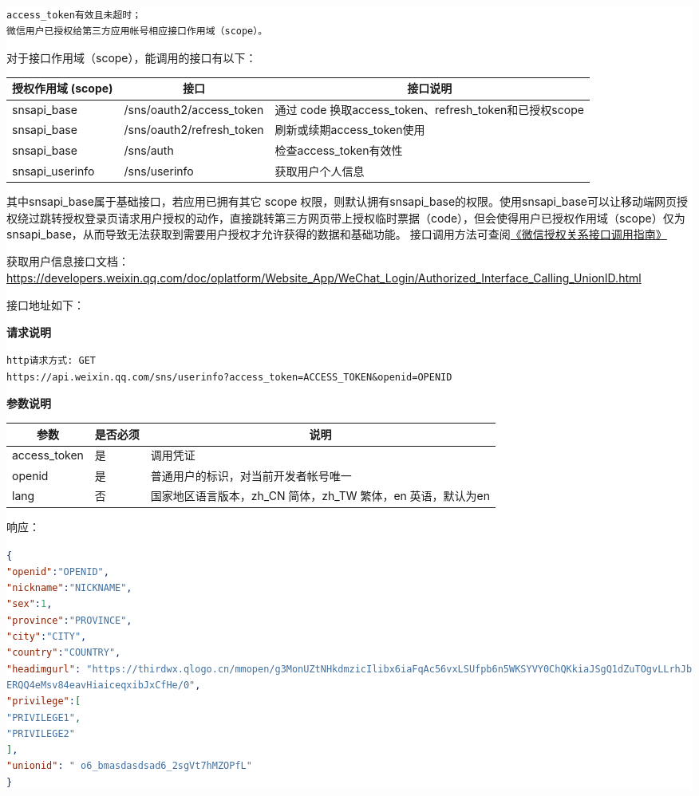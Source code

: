```Plain
access_token有效且未超时；
微信用户已授权给第三方应用帐号相应接口作用域（scope）。
```

对于接口作用域（scope），能调用的接口有以下：

| 授权作用域 (scope) | 接口                      | 接口说明                                               |
| ------------------ | ------------------------- | ------------------------------------------------------ |
| snsapi_base        | /sns/oauth2/access_token  | 通过 code 换取access_token、refresh_token和已授权scope |
| snsapi_base        | /sns/oauth2/refresh_token | 刷新或续期access_token使用                             |
| snsapi_base        | /sns/auth                 | 检查access_token有效性                                 |
| snsapi_userinfo    | /sns/userinfo             | 获取用户个人信息                                       |

其中snsapi_base属于基础接口，若应用已拥有其它 scope 权限，则默认拥有snsapi_base的权限。使用snsapi_base可以让移动端网页授权绕过跳转授权登录页请求用户授权的动作，直接跳转第三方网页带上授权临时票据（code），但会使得用户已授权作用域（scope）仅为snsapi_base，从而导致无法获取到需要用户授权才允许获得的数据和基础功能。 接口调用方法可查阅[《微信授权关系接口调用指南》](https://developers.weixin.qq.com/doc/oplatform/Website_App/WeChat_Login/Authorized_Interface_Calling_UnionID.html)

获取用户信息接口文档：https://developers.weixin.qq.com/doc/oplatform/Website_App/WeChat_Login/Authorized_Interface_Calling_UnionID.html

接口地址如下：

**请求说明**

```
http请求方式: GET
https://api.weixin.qq.com/sns/userinfo?access_token=ACCESS_TOKEN&openid=OPENID
```

**参数说明**

| 参数         | 是否必须 | 说明                                                        |
| ------------ | -------- | ----------------------------------------------------------- |
| access_token | 是       | 调用凭证                                                    |
| openid       | 是       | 普通用户的标识，对当前开发者帐号唯一                        |
| lang         | 否       | 国家地区语言版本，zh_CN 简体，zh_TW 繁体，en 英语，默认为en |

响应：

```json
{
"openid":"OPENID",
"nickname":"NICKNAME",
"sex":1,
"province":"PROVINCE",
"city":"CITY",
"country":"COUNTRY",
"headimgurl": "https://thirdwx.qlogo.cn/mmopen/g3MonUZtNHkdmzicIlibx6iaFqAc56vxLSUfpb6n5WKSYVY0ChQKkiaJSgQ1dZuTOgvLLrhJbERQQ4eMsv84eavHiaiceqxibJxCfHe/0",
"privilege":[
"PRIVILEGE1",
"PRIVILEGE2"
],
"unionid": " o6_bmasdasdsad6_2sgVt7hMZOPfL"
}
```
